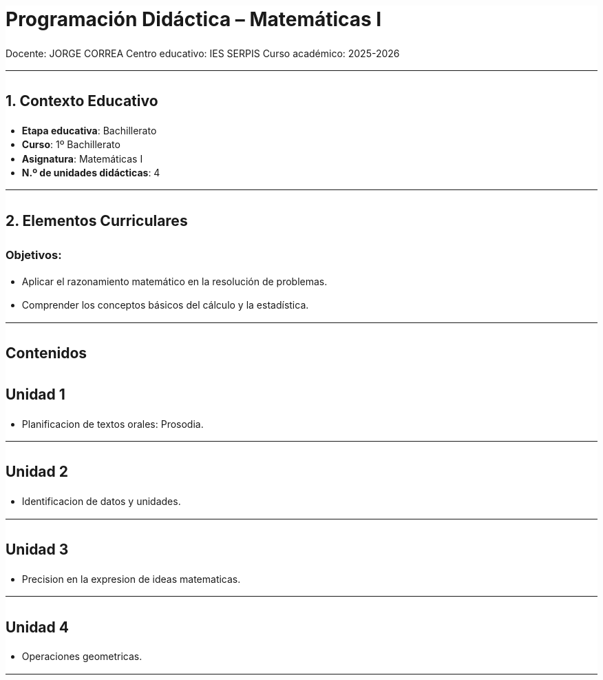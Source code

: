 # Programación Didáctica – Matemáticas I

Docente: JORGE CORREA
Centro educativo: IES SERPIS
Curso académico: 2025-2026

---

## 1. Contexto Educativo

- **Etapa educativa**: Bachillerato
- **Curso**: 1º Bachillerato
- **Asignatura**: Matemáticas I
- **N.º de unidades didácticas**: 4

---

## 2. Elementos Curriculares

### Objetivos:



* Aplicar el razonamiento matemático en la resolución de problemas.

* Comprender los conceptos básicos del cálculo y la estadística.



---

## Contenidos

## Unidad 1
- Planificacion de textos orales: Prosodia.
---
## Unidad 2
- Identificacion de datos y unidades.
---
## Unidad 3
- Precision en la expresion de ideas matematicas.
---
## Unidad 4
- Operaciones geometricas.


---
